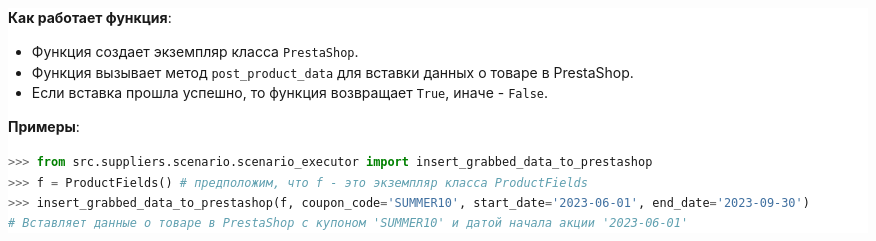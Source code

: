 **Как работает функция**:

- Функция создает экземпляр класса `PrestaShop`.
- Функция вызывает метод `post_product_data` для вставки данных о товаре в PrestaShop.
- Если вставка прошла успешно, то функция возвращает `True`, иначе - `False`.

**Примеры**:

```python
>>> from src.suppliers.scenario.scenario_executor import insert_grabbed_data_to_prestashop
>>> f = ProductFields() # предположим, что f - это экземпляр класса ProductFields
>>> insert_grabbed_data_to_prestashop(f, coupon_code='SUMMER10', start_date='2023-06-01', end_date='2023-09-30')
# Вставляет данные о товаре в PrestaShop с купоном 'SUMMER10' и датой начала акции '2023-06-01'
```